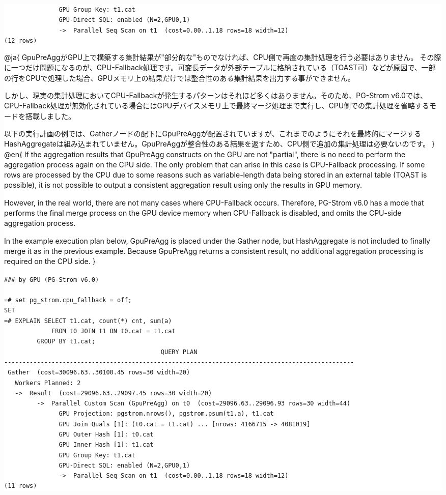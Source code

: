 ```
               GPU Group Key: t1.cat
               GPU-Direct SQL: enabled (N=2,GPU0,1)
               ->  Parallel Seq Scan on t1  (cost=0.00..1.18 rows=18 width=12)
(12 rows)
```

@ja{
GpuPreAggがGPU上で構築する集計結果が"部分的な"ものでなければ、CPU側で再度の集計処理を行う必要はありません。
その際に一つだけ問題になるのが、CPU-Fallback処理です。可変長データが外部テーブルに格納されている（TOAST可）などが原因で、一部の行をCPUで処理した場合、GPUメモリ上の結果だけでは整合性のある集計結果を出力する事ができません。

しかし、現実の集計処理においてCPU-Fallbackが発生するパターンはそれほど多くはありません。そのため、PG-Strom v6.0では、CPU-Fallback処理が無効化されている場合にはGPUデバイスメモリ上で最終マージ処理まで実行し、CPU側での集計処理を省略するモードを搭載しました。

以下の実行計画の例では、Gatherノードの配下にGpuPreAggが配置されていますが、これまでのようにそれを最終的にマージするHashAggregateは組み込まれていません。GpuPreAggが整合性のある結果を返すため、CPU側で追加の集計処理は必要ないのです。
}
@en{
If the aggregation results that GpuPreAgg constructs on the GPU are not "partial", there is no need to perform the aggregation process again on the CPU side.
The only problem that can arise in this case is CPU-Fallback processing. If some rows are processed by the CPU due to some reasons such as variable-length data being stored in an external table (TOAST is possible), it is not possible to output a consistent aggregation result using only the results in GPU memory.

However, in the real world, there are not many cases where CPU-Fallback occurs. Therefore, PG-Strom v6.0 has a mode that performs the final merge process on the GPU device memory when CPU-Fallback is disabled, and omits the CPU-side aggregation process.

In the example execution plan below, GpuPreAgg is placed under the Gather node, but HashAggregate is not included to finally merge it as in the previous example. Because GpuPreAgg returns a consistent result, no additional aggregation processing is required on the CPU side.
}

```
### by GPU (PG-Strom v6.0)

=# set pg_strom.cpu_fallback = off;
SET
=# EXPLAIN SELECT t1.cat, count(*) cnt, sum(a)
             FROM t0 JOIN t1 ON t0.cat = t1.cat
         GROUP BY t1.cat;
                                           QUERY PLAN
------------------------------------------------------------------------------------------------
 Gather  (cost=30096.63..30100.45 rows=30 width=20)
   Workers Planned: 2
   ->  Result  (cost=29096.63..29097.45 rows=30 width=20)
         ->  Parallel Custom Scan (GpuPreAgg) on t0  (cost=29096.63..29096.93 rows=30 width=44)
               GPU Projection: pgstrom.nrows(), pgstrom.psum(t1.a), t1.cat
               GPU Join Quals [1]: (t0.cat = t1.cat) ... [nrows: 4166715 -> 4081019]
               GPU Outer Hash [1]: t0.cat
               GPU Inner Hash [1]: t1.cat
               GPU Group Key: t1.cat
               GPU-Direct SQL: enabled (N=2,GPU0,1)
               ->  Parallel Seq Scan on t1  (cost=0.00..1.18 rows=18 width=12)
(11 rows)
```
